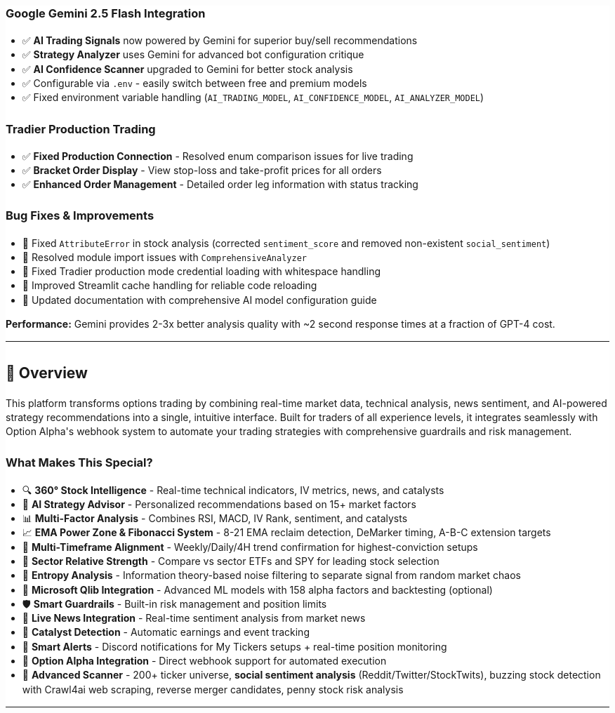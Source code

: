 ### **Google Gemini 2.5 Flash Integration**
- ✅ **AI Trading Signals** now powered by Gemini for superior buy/sell recommendations
- ✅ **Strategy Analyzer** uses Gemini for advanced bot configuration critique
- ✅ **AI Confidence Scanner** upgraded to Gemini for better stock analysis
- ✅ Configurable via `.env` - easily switch between free and premium models
- ✅ Fixed environment variable handling (`AI_TRADING_MODEL`, `AI_CONFIDENCE_MODEL`, `AI_ANALYZER_MODEL`)

### **Tradier Production Trading**
- ✅ **Fixed Production Connection** - Resolved enum comparison issues for live trading
- ✅ **Bracket Order Display** - View stop-loss and take-profit prices for all orders
- ✅ **Enhanced Order Management** - Detailed order leg information with status tracking

### **Bug Fixes & Improvements**
- 🐛 Fixed `AttributeError` in stock analysis (corrected `sentiment_score` and removed non-existent `social_sentiment`)
- 🐛 Resolved module import issues with `ComprehensiveAnalyzer`
- 🐛 Fixed Tradier production mode credential loading with whitespace handling
- 🔧 Improved Streamlit cache handling for reliable code reloading
- 📝 Updated documentation with comprehensive AI model configuration guide

**Performance:** Gemini provides 2-3x better analysis quality with ~2 second response times at a fraction of GPT-4 cost.

---

## 🌟 Overview

This platform transforms options trading by combining real-time market data, technical analysis, news sentiment, and AI-powered strategy recommendations into a single, intuitive interface. Built for traders of all experience levels, it integrates seamlessly with Option Alpha's webhook system to automate your trading strategies with comprehensive guardrails and risk management.

### **What Makes This Special?**

- 🔍 **360° Stock Intelligence** - Real-time technical indicators, IV metrics, news, and catalysts
- 🤖 **AI Strategy Advisor** - Personalized recommendations based on 15+ market factors
- 📊 **Multi-Factor Analysis** - Combines RSI, MACD, IV Rank, sentiment, and catalysts
- 📈 **EMA Power Zone & Fibonacci System** - 8-21 EMA reclaim detection, DeMarker timing, A-B-C extension targets
- 🎯 **Multi-Timeframe Alignment** - Weekly/Daily/4H trend confirmation for highest-conviction setups
- 💪 **Sector Relative Strength** - Compare vs sector ETFs and SPY for leading stock selection
- 🔬 **Entropy Analysis** - Information theory-based noise filtering to separate signal from random market chaos
- 🧠 **Microsoft Qlib Integration** - Advanced ML models with 158 alpha factors and backtesting (optional)
- 🛡️ **Smart Guardrails** - Built-in risk management and position limits
- 📰 **Live News Integration** - Real-time sentiment analysis from market news
- 📅 **Catalyst Detection** - Automatic earnings and event tracking
- 🔔 **Smart Alerts** - Discord notifications for My Tickers setups + real-time position monitoring
- 🎯 **Option Alpha Integration** - Direct webhook support for automated execution
- 🚀 **Advanced Scanner** - 200+ ticker universe, **social sentiment analysis** (Reddit/Twitter/StockTwits), buzzing stock detection with Crawl4ai web scraping, reverse merger candidates, penny stock risk analysis

---